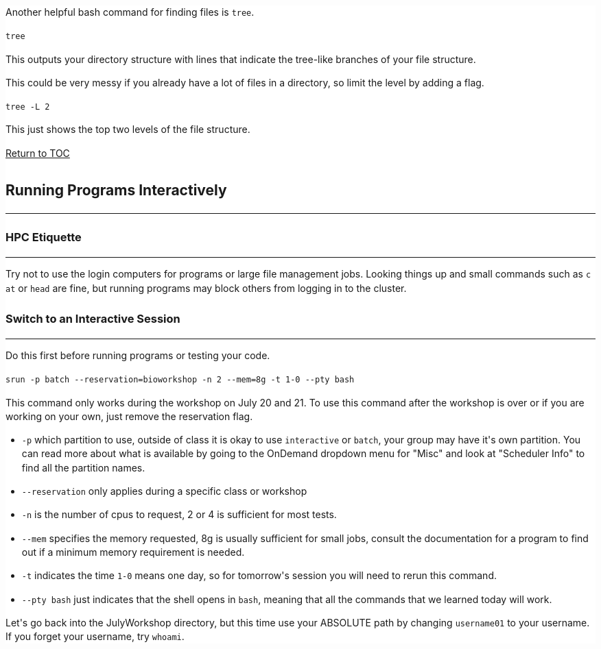 Another helpful bash command for finding files is `tree`.

```
tree
```

This outputs your directory structure with lines that indicate the tree-like branches of your file structure.

This could be very messy if you already have a lot of files in a directory, so limit the level by adding a flag.

```
tree -L 2
```

This just shows the top two levels of the file structure.

[Return to TOC](#intro-to-command-line)

## Running Programs Interactively
----------------------------------

### HPC Etiquette
------------------

Try not to use the login computers for programs or large file management jobs. Looking things up and small commands such as `cat` or `head` are fine, but running programs may block others from logging in to the cluster.

### Switch to an Interactive Session
-------------------------------------

Do this first before running programs or testing your code.

```
srun -p batch --reservation=bioworkshop -n 2 --mem=8g -t 1-0 --pty bash
```

This command only works during the workshop on July 20 and 21. To use this command after the workshop is over or if you are working on your own, just remove the reservation flag.

* `-p` which partition to use, outside of class it is okay to use `interactive` or `batch`, your group may have it's own partition. You can read more about what is available by going to the OnDemand dropdown menu for "Misc" and look at "Scheduler Info" to find all the partition names.

* `--reservation` only applies during a specific class or workshop
* `-n` is the number of cpus to request, 2 or 4 is sufficient for most tests.
* `--mem` specifies the memory requested, 8g is usually sufficient for small jobs, consult the documentation for a program to find out if a minimum memory requirement is needed.
* `-t` indicates the time `1-0` means one day, so for tomorrow's session you will need to rerun this command.
* `--pty bash` just indicates that the shell opens in `bash`, meaning that all the commands that we learned today will work.


Let's go back into the JulyWorkshop directory, but this time use your ABSOLUTE path by changing `username01` to your username. If you forget your username, try `whoami`.
